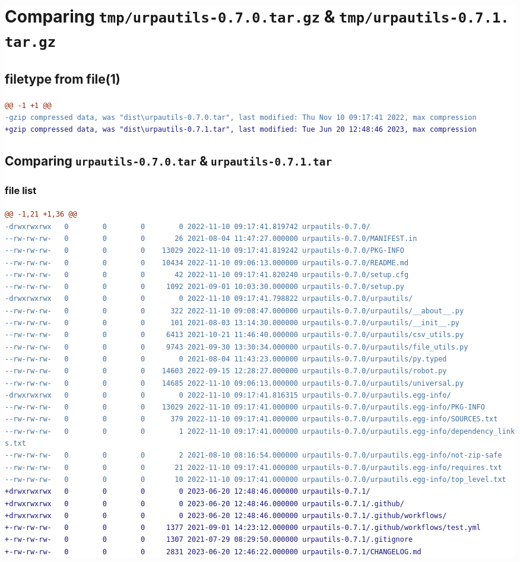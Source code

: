 # Comparing `tmp/urpautils-0.7.0.tar.gz` & `tmp/urpautils-0.7.1.tar.gz`

## filetype from file(1)

```diff
@@ -1 +1 @@
-gzip compressed data, was "dist\urpautils-0.7.0.tar", last modified: Thu Nov 10 09:17:41 2022, max compression
+gzip compressed data, was "dist\urpautils-0.7.1.tar", last modified: Tue Jun 20 12:48:46 2023, max compression
```

## Comparing `urpautils-0.7.0.tar` & `urpautils-0.7.1.tar`

### file list

```diff
@@ -1,21 +1,36 @@
-drwxrwxrwx   0        0        0        0 2022-11-10 09:17:41.819742 urpautils-0.7.0/
--rw-rw-rw-   0        0        0       26 2021-08-04 11:47:27.000000 urpautils-0.7.0/MANIFEST.in
--rw-rw-rw-   0        0        0    13029 2022-11-10 09:17:41.819242 urpautils-0.7.0/PKG-INFO
--rw-rw-rw-   0        0        0    10434 2022-11-10 09:06:13.000000 urpautils-0.7.0/README.md
--rw-rw-rw-   0        0        0       42 2022-11-10 09:17:41.820240 urpautils-0.7.0/setup.cfg
--rw-rw-rw-   0        0        0     1092 2021-09-01 10:03:30.000000 urpautils-0.7.0/setup.py
-drwxrwxrwx   0        0        0        0 2022-11-10 09:17:41.798822 urpautils-0.7.0/urpautils/
--rw-rw-rw-   0        0        0      322 2022-11-10 09:08:47.000000 urpautils-0.7.0/urpautils/__about__.py
--rw-rw-rw-   0        0        0      101 2021-08-03 13:14:30.000000 urpautils-0.7.0/urpautils/__init__.py
--rw-rw-rw-   0        0        0     6413 2021-10-21 11:46:40.000000 urpautils-0.7.0/urpautils/csv_utils.py
--rw-rw-rw-   0        0        0     9743 2021-09-30 13:30:34.000000 urpautils-0.7.0/urpautils/file_utils.py
--rw-rw-rw-   0        0        0        0 2021-08-04 11:43:23.000000 urpautils-0.7.0/urpautils/py.typed
--rw-rw-rw-   0        0        0    14603 2022-09-15 12:28:27.000000 urpautils-0.7.0/urpautils/robot.py
--rw-rw-rw-   0        0        0    14685 2022-11-10 09:06:13.000000 urpautils-0.7.0/urpautils/universal.py
-drwxrwxrwx   0        0        0        0 2022-11-10 09:17:41.816315 urpautils-0.7.0/urpautils.egg-info/
--rw-rw-rw-   0        0        0    13029 2022-11-10 09:17:41.000000 urpautils-0.7.0/urpautils.egg-info/PKG-INFO
--rw-rw-rw-   0        0        0      379 2022-11-10 09:17:41.000000 urpautils-0.7.0/urpautils.egg-info/SOURCES.txt
--rw-rw-rw-   0        0        0        1 2022-11-10 09:17:41.000000 urpautils-0.7.0/urpautils.egg-info/dependency_links.txt
--rw-rw-rw-   0        0        0        2 2021-08-10 08:16:54.000000 urpautils-0.7.0/urpautils.egg-info/not-zip-safe
--rw-rw-rw-   0        0        0       21 2022-11-10 09:17:41.000000 urpautils-0.7.0/urpautils.egg-info/requires.txt
--rw-rw-rw-   0        0        0       10 2022-11-10 09:17:41.000000 urpautils-0.7.0/urpautils.egg-info/top_level.txt
+drwxrwxrwx   0        0        0        0 2023-06-20 12:48:46.000000 urpautils-0.7.1/
+drwxrwxrwx   0        0        0        0 2023-06-20 12:48:46.000000 urpautils-0.7.1/.github/
+drwxrwxrwx   0        0        0        0 2023-06-20 12:48:46.000000 urpautils-0.7.1/.github/workflows/
+-rw-rw-rw-   0        0        0     1377 2021-09-01 14:23:12.000000 urpautils-0.7.1/.github/workflows/test.yml
+-rw-rw-rw-   0        0        0     1307 2021-07-29 08:29:50.000000 urpautils-0.7.1/.gitignore
+-rw-rw-rw-   0        0        0     2831 2023-06-20 12:46:22.000000 urpautils-0.7.1/CHANGELOG.md
```